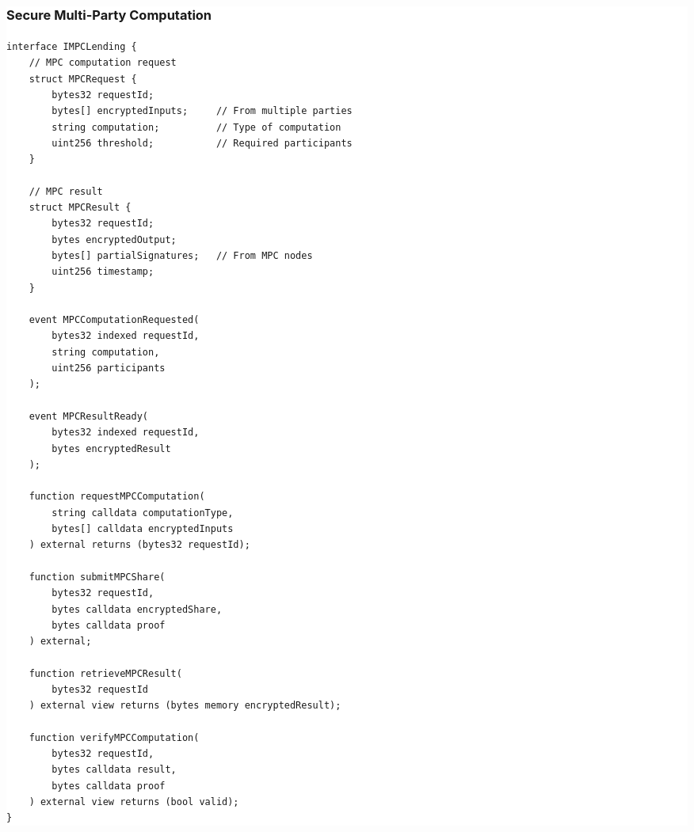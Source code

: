 ### Secure Multi-Party Computation

```solidity
interface IMPCLending {
    // MPC computation request
    struct MPCRequest {
        bytes32 requestId;
        bytes[] encryptedInputs;     // From multiple parties
        string computation;          // Type of computation
        uint256 threshold;           // Required participants
    }

    // MPC result
    struct MPCResult {
        bytes32 requestId;
        bytes encryptedOutput;
        bytes[] partialSignatures;   // From MPC nodes
        uint256 timestamp;
    }

    event MPCComputationRequested(
        bytes32 indexed requestId,
        string computation,
        uint256 participants
    );

    event MPCResultReady(
        bytes32 indexed requestId,
        bytes encryptedResult
    );

    function requestMPCComputation(
        string calldata computationType,
        bytes[] calldata encryptedInputs
    ) external returns (bytes32 requestId);

    function submitMPCShare(
        bytes32 requestId,
        bytes calldata encryptedShare,
        bytes calldata proof
    ) external;

    function retrieveMPCResult(
        bytes32 requestId
    ) external view returns (bytes memory encryptedResult);

    function verifyMPCComputation(
        bytes32 requestId,
        bytes calldata result,
        bytes calldata proof
    ) external view returns (bool valid);
}
```
